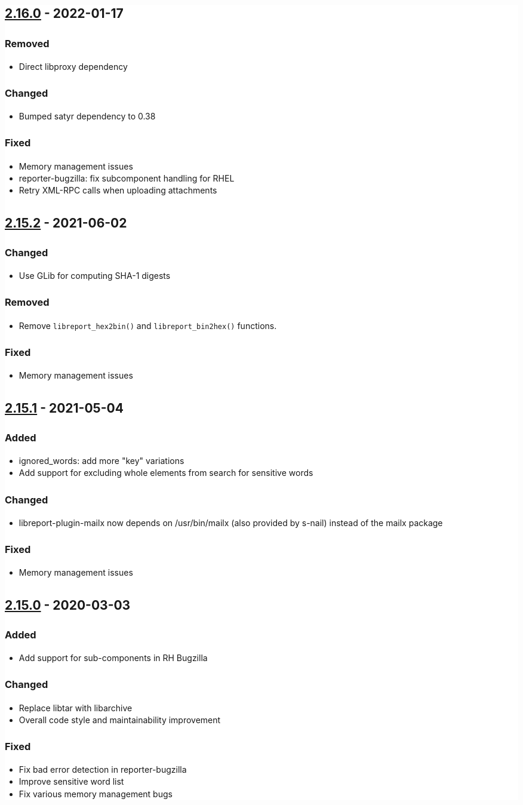 ## [2.16.0] - 2022-01-17
### Removed
- Direct libproxy dependency

### Changed
- Bumped satyr dependency to 0.38

### Fixed
- Memory management issues
- reporter-bugzilla: fix subcomponent handling for RHEL
- Retry XML-RPC calls when uploading attachments

## [2.15.2] - 2021-06-02
### Changed
- Use GLib for computing SHA-1 digests

### Removed
- Remove `libreport_hex2bin()` and `libreport_bin2hex()` functions.

### Fixed
- Memory management issues

## [2.15.1] - 2021-05-04
### Added
- ignored_words: add more "key" variations
- Add support for excluding whole elements from search for sensitive words

### Changed
- libreport-plugin-mailx now depends on /usr/bin/mailx (also provided by s-nail) instead of the mailx package

### Fixed
- Memory management issues

## [2.15.0] - 2020-03-03
### Added
- Add support for sub-components in RH Bugzilla

### Changed
- Replace libtar with libarchive
- Overall code style and maintainability improvement

### Fixed
- Fix bad error detection in reporter-bugzilla
- Improve sensitive word list
- Fix various memory management bugs


[Unreleased]: https://github.com/abrt/libreport/compare/2.17.7...HEAD
[2.17.7]: https://github.com/abrt/libreport/compare/2.17.6...2.17.7
[2.17.6]: https://github.com/abrt/libreport/compare/2.17.5...2.17.6
[2.17.5]: https://github.com/abrt/libreport/compare/2.17.4...2.17.5
[2.17.4]: https://github.com/abrt/libreport/compare/2.17.3...2.17.4
[2.17.3]: https://github.com/abrt/libreport/compare/2.17.2...2.17.3
[2.17.2]: https://github.com/abrt/libreport/compare/2.17.1...2.17.2
[2.17.1]: https://github.com/abrt/libreport/compare/2.17.0...2.17.1
[2.17.0]: https://github.com/abrt/libreport/compare/2.16.0...2.17.0
[2.16.0]: https://github.com/abrt/libreport/compare/2.15.2...2.16.0
[2.15.2]: https://github.com/abrt/libreport/compare/2.15.1...2.15.2
[2.15.1]: https://github.com/abrt/libreport/compare/2.15.0...2.15.1
[2.15.0]: https://github.com/abrt/libreport/compare/2.14.0...2.15.0
[2.14.0]: https://github.com/abrt/libreport/compare/2.13.1...2.14.0
[2.13.1]: https://github.com/abrt/libreport/compare/2.13.0...2.13.1
[2.13.0]: https://github.com/abrt/libreport/compare/2.12.0...2.13.0
[2.12.0]: https://github.com/abrt/libreport/compare/2.11.3...2.12.0
[2.11.3]: https://github.com/abrt/libreport/compare/2.11.2...2.11.3
[2.11.2]: https://github.com/abrt/libreport/compare/2.11.1...2.11.2
[2.11.1]: https://github.com/abrt/libreport/compare/2.11.0...2.11.1
[2.11.0]: https://github.com/abrt/libreport/compare/2.10.1...2.11.0
[2.10.1]: https://github.com/abrt/libreport/compare/2.10.0...2.10.1
[2.10.0]: https://github.com/abrt/libreport/compare/2.9.7...2.10.0
[2.9.7]: https://github.com/abrt/libreport/compare/2.9.6...2.9.7
[2.9.6]: https://github.com/abrt/libreport/compare/2.9.5...2.9.6
[2.9.5]: https://github.com/abrt/libreport/compare/2.9.4...2.9.5
[2.9.4]: https://github.com/abrt/libreport/compare/2.9.3...2.9.4
[2.9.3]: https://github.com/abrt/libreport/compare/2.9.2...2.9.3
[2.9.2]: https://github.com/abrt/libreport/compare/2.9.1...2.9.2
[2.9.1]: https://github.com/abrt/libreport/compare/2.9.0...2.9.1
[2.9.0]: https://github.com/abrt/libreport/compare/2.8.0...2.9.0